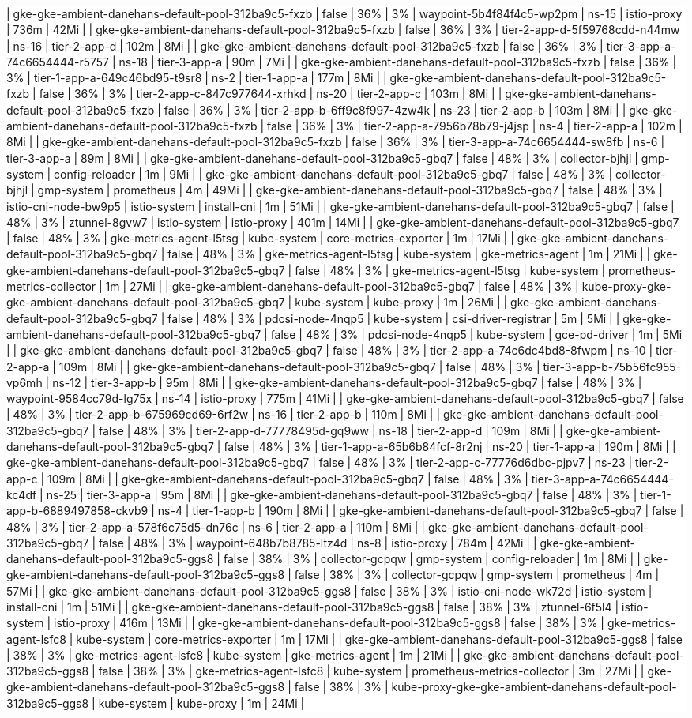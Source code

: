 | gke-gke-ambient-danehans-default-pool-312ba9c5-fxzb | false | 36% | 3% | waypoint-5b4f84f4c5-wp2pm | ns-15 | istio-proxy | 736m | 42Mi |
| gke-gke-ambient-danehans-default-pool-312ba9c5-fxzb | false | 36% | 3% | tier-2-app-d-5f59768cdd-n44mw | ns-16 | tier-2-app-d | 102m | 8Mi |
| gke-gke-ambient-danehans-default-pool-312ba9c5-fxzb | false | 36% | 3% | tier-3-app-a-74c6654444-r5757 | ns-18 | tier-3-app-a | 90m | 7Mi |
| gke-gke-ambient-danehans-default-pool-312ba9c5-fxzb | false | 36% | 3% | tier-1-app-a-649c46bd95-t9sr8 | ns-2 | tier-1-app-a | 177m | 8Mi |
| gke-gke-ambient-danehans-default-pool-312ba9c5-fxzb | false | 36% | 3% | tier-2-app-c-847c977644-xrhkd | ns-20 | tier-2-app-c | 103m | 8Mi |
| gke-gke-ambient-danehans-default-pool-312ba9c5-fxzb | false | 36% | 3% | tier-2-app-b-6ff9c8f997-4zw4k | ns-23 | tier-2-app-b | 103m | 8Mi |
| gke-gke-ambient-danehans-default-pool-312ba9c5-fxzb | false | 36% | 3% | tier-2-app-a-7956b78b79-j4jsp | ns-4 | tier-2-app-a | 102m | 8Mi |
| gke-gke-ambient-danehans-default-pool-312ba9c5-fxzb | false | 36% | 3% | tier-3-app-a-74c6654444-sw8fb | ns-6 | tier-3-app-a | 89m | 8Mi |
| gke-gke-ambient-danehans-default-pool-312ba9c5-gbq7 | false | 48% | 3% | collector-bjhjl | gmp-system | config-reloader | 1m | 9Mi |
| gke-gke-ambient-danehans-default-pool-312ba9c5-gbq7 | false | 48% | 3% | collector-bjhjl | gmp-system | prometheus | 4m | 49Mi |
| gke-gke-ambient-danehans-default-pool-312ba9c5-gbq7 | false | 48% | 3% | istio-cni-node-bw9p5 | istio-system | install-cni | 1m | 51Mi |
| gke-gke-ambient-danehans-default-pool-312ba9c5-gbq7 | false | 48% | 3% | ztunnel-8gvw7 | istio-system | istio-proxy | 401m | 14Mi |
| gke-gke-ambient-danehans-default-pool-312ba9c5-gbq7 | false | 48% | 3% | gke-metrics-agent-l5tsg | kube-system | core-metrics-exporter | 1m | 17Mi |
| gke-gke-ambient-danehans-default-pool-312ba9c5-gbq7 | false | 48% | 3% | gke-metrics-agent-l5tsg | kube-system | gke-metrics-agent | 1m | 21Mi |
| gke-gke-ambient-danehans-default-pool-312ba9c5-gbq7 | false | 48% | 3% | gke-metrics-agent-l5tsg | kube-system | prometheus-metrics-collector | 1m | 27Mi |
| gke-gke-ambient-danehans-default-pool-312ba9c5-gbq7 | false | 48% | 3% | kube-proxy-gke-gke-ambient-danehans-default-pool-312ba9c5-gbq7 | kube-system | kube-proxy | 1m | 26Mi |
| gke-gke-ambient-danehans-default-pool-312ba9c5-gbq7 | false | 48% | 3% | pdcsi-node-4nqp5 | kube-system | csi-driver-registrar | 5m | 5Mi |
| gke-gke-ambient-danehans-default-pool-312ba9c5-gbq7 | false | 48% | 3% | pdcsi-node-4nqp5 | kube-system | gce-pd-driver | 1m | 5Mi |
| gke-gke-ambient-danehans-default-pool-312ba9c5-gbq7 | false | 48% | 3% | tier-2-app-a-74c6dc4bd8-8fwpm | ns-10 | tier-2-app-a | 109m | 8Mi |
| gke-gke-ambient-danehans-default-pool-312ba9c5-gbq7 | false | 48% | 3% | tier-3-app-b-75b56fc955-vp6mh | ns-12 | tier-3-app-b | 95m | 8Mi |
| gke-gke-ambient-danehans-default-pool-312ba9c5-gbq7 | false | 48% | 3% | waypoint-9584cc79d-lg75x | ns-14 | istio-proxy | 775m | 41Mi |
| gke-gke-ambient-danehans-default-pool-312ba9c5-gbq7 | false | 48% | 3% | tier-2-app-b-675969cd69-6rf2w | ns-16 | tier-2-app-b | 110m | 8Mi |
| gke-gke-ambient-danehans-default-pool-312ba9c5-gbq7 | false | 48% | 3% | tier-2-app-d-77778495d-gq9ww | ns-18 | tier-2-app-d | 109m | 8Mi |
| gke-gke-ambient-danehans-default-pool-312ba9c5-gbq7 | false | 48% | 3% | tier-1-app-a-65b6b84fcf-8r2nj | ns-20 | tier-1-app-a | 190m | 8Mi |
| gke-gke-ambient-danehans-default-pool-312ba9c5-gbq7 | false | 48% | 3% | tier-2-app-c-77776d6dbc-pjpv7 | ns-23 | tier-2-app-c | 109m | 8Mi |
| gke-gke-ambient-danehans-default-pool-312ba9c5-gbq7 | false | 48% | 3% | tier-3-app-a-74c6654444-kc4df | ns-25 | tier-3-app-a | 95m | 8Mi |
| gke-gke-ambient-danehans-default-pool-312ba9c5-gbq7 | false | 48% | 3% | tier-1-app-b-6889497858-ckvb9 | ns-4 | tier-1-app-b | 190m | 8Mi |
| gke-gke-ambient-danehans-default-pool-312ba9c5-gbq7 | false | 48% | 3% | tier-2-app-a-578f6c75d5-dn76c | ns-6 | tier-2-app-a | 110m | 8Mi |
| gke-gke-ambient-danehans-default-pool-312ba9c5-gbq7 | false | 48% | 3% | waypoint-648b7b8785-ltz4d | ns-8 | istio-proxy | 784m | 42Mi |
| gke-gke-ambient-danehans-default-pool-312ba9c5-ggs8 | false | 38% | 3% | collector-gcpqw | gmp-system | config-reloader | 1m | 8Mi |
| gke-gke-ambient-danehans-default-pool-312ba9c5-ggs8 | false | 38% | 3% | collector-gcpqw | gmp-system | prometheus | 4m | 57Mi |
| gke-gke-ambient-danehans-default-pool-312ba9c5-ggs8 | false | 38% | 3% | istio-cni-node-wk72d | istio-system | install-cni | 1m | 51Mi |
| gke-gke-ambient-danehans-default-pool-312ba9c5-ggs8 | false | 38% | 3% | ztunnel-6f5l4 | istio-system | istio-proxy | 416m | 13Mi |
| gke-gke-ambient-danehans-default-pool-312ba9c5-ggs8 | false | 38% | 3% | gke-metrics-agent-lsfc8 | kube-system | core-metrics-exporter | 1m | 17Mi |
| gke-gke-ambient-danehans-default-pool-312ba9c5-ggs8 | false | 38% | 3% | gke-metrics-agent-lsfc8 | kube-system | gke-metrics-agent | 1m | 21Mi |
| gke-gke-ambient-danehans-default-pool-312ba9c5-ggs8 | false | 38% | 3% | gke-metrics-agent-lsfc8 | kube-system | prometheus-metrics-collector | 3m | 27Mi |
| gke-gke-ambient-danehans-default-pool-312ba9c5-ggs8 | false | 38% | 3% | kube-proxy-gke-gke-ambient-danehans-default-pool-312ba9c5-ggs8 | kube-system | kube-proxy | 1m | 24Mi |